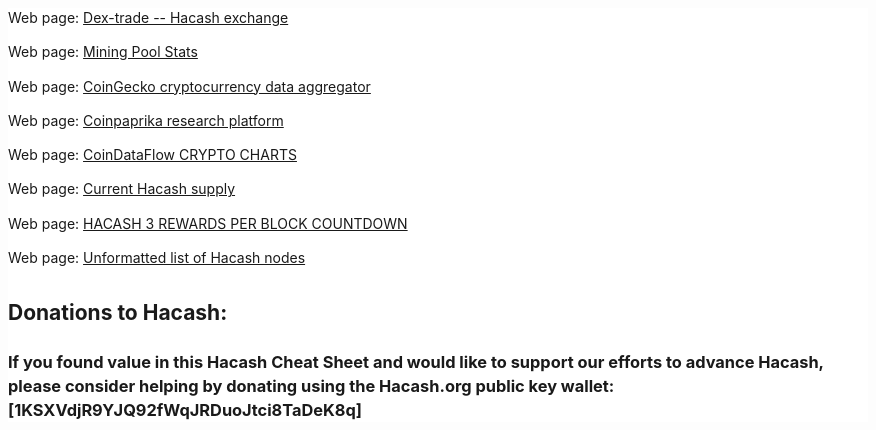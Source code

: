 Web page: [Dex-trade -- Hacash exchange](https://dex-trade.com/spot/trading/HACUSDT)

Web page: [Mining Pool Stats](https://miningpoolstats.stream/hacash)

Web page: [CoinGecko cryptocurrency data aggregator](https://www.coingecko.com/en/coins/hacash)

Web page: [Coinpaprika research platform](https://coinpaprika.com/coin/hac-hacash/?__cf_chl_jschl_tk__=4f82b5a694f6636542f41059c07492281d95e0e6-1619014060-0-AbpkxqabyOKGC8NEFEgd5de3SRdATSD0UJPp4aMdkPyDvYoGW8iJc123gkqFgZU3MjNS0XKQpVp8Es-IICj6sZbXdxrLCrjhxO410V0ppwzsFgtQHuyCT90Kz1xF6c8Urlasj83q2BDo-hht-fQA9l_onCjr0HfBYZ0M8jnkOgUaA1BXb0HYzx6dc8CXLJAe33NcRMowT_fwH6kBk_zJMs45m4i_HN5J53teADdu94MqPdKyrYJS6FI9I2gP-hz0jowzEVijUoE7vgkA4X1gXVt5Nmw8W-3SGURyxUOAIvf_0eonv6JTFbWHuxrcQMjfHcsAbksheO68EYMgjF9Cs_w3QYK034ACuX1E2THIuX-bs7QU0A-Su0ulPXvxwmZmFdLE998MVjBtMzZXwprIl_4x8wODh00ln6mP_dFc55p3zcR72D8r-QqNmBBP10SI3fvh_HZeq2iVJya33ZdrbsQ)

Web page: [CoinDataFlow CRYPTO CHARTS](https://coindataflow.com/en/currency/hacash)

Web page: [Current Hacash supply](https://ha.cash/totalsupply)

Web page: [HACASH 3 REWARDS PER BLOCK COUNTDOWN](http://hacash.ml)

Web page: [Unformatted list of Hacash nodes](http://hacash.net:3338)


## Donations to Hacash:

### If you found value in this Hacash Cheat Sheet and would like to support our efforts to advance Hacash, please consider helping by donating using the Hacash.org public key wallet: [1KSXVdjR9YJQ92fWqJRDuoJtci8TaDeK8q]
